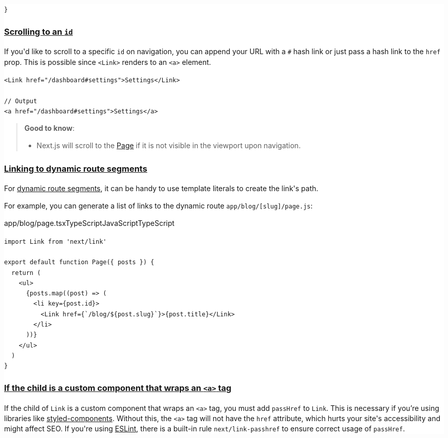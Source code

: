 ```
}
```
### [Scrolling to an `id`](#scrolling-to-an-id)

If you'd like to scroll to a specific `id` on navigation, you can append your URL with a `#` hash link or just pass a hash link to the `href` prop. This is possible since `<Link>` renders to an `<a>` element.

```
<Link href="/dashboard#settings">Settings</Link>

// Output
<a href="/dashboard#settings">Settings</a>
```
> **Good to know**:
> 
> * Next.js will scroll to the [Page](/docs/app/api-reference/file-conventions/page) if it is not visible in the viewport upon navigation.

### [Linking to dynamic route segments](#linking-to-dynamic-route-segments)

For [dynamic route segments](/docs/app/building-your-application/routing/dynamic-routes), it can be handy to use template literals to create the link's path.

For example, you can generate a list of links to the dynamic route `app/blog/[slug]/page.js`:

app/blog/page.tsxTypeScriptJavaScriptTypeScript
```
import Link from 'next/link'

export default function Page({ posts }) {
  return (
    <ul>
      {posts.map((post) => (
        <li key={post.id}>
          <Link href={`/blog/${post.slug}`}>{post.title}</Link>
        </li>
      ))}
    </ul>
  )
}
```
### [If the child is a custom component that wraps an `<a>` tag](#if-the-child-is-a-custom-component-that-wraps-an-a-tag)

If the child of `Link` is a custom component that wraps an `<a>` tag, you must add `passHref` to `Link`. This is necessary if you’re using libraries like [styled-components](https://styled-components.com/). Without this, the `<a>` tag will not have the `href` attribute, which hurts your site's accessibility and might affect SEO. If you're using [ESLint](/docs/pages/api-reference/config/eslint), there is a built-in rule `next/link-passhref` to ensure correct usage of `passHref`.
